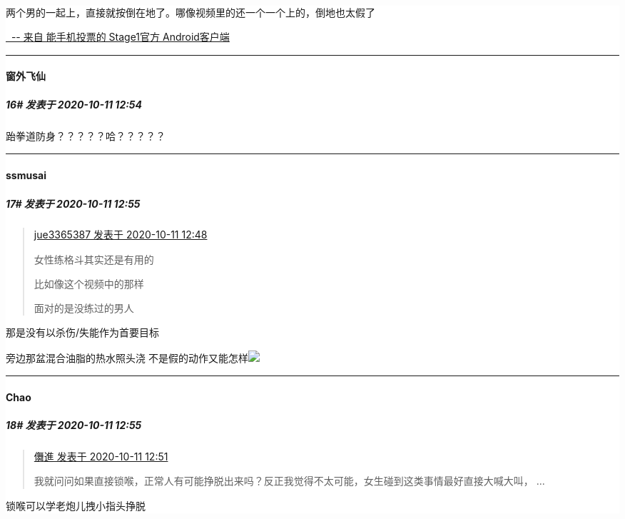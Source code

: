 


两个男的一起上，直接就按倒在地了。哪像视频里的还一个一个上的，倒地也太假了

[  -- 来自 能手机投票的 Stage1官方 Android客户端](https://www.coolapk.com/apk/140634)







-----

####  窗外飞仙  
##### 16#       发表于 2020-10-11 12:54




跆拳道防身？？？？？哈？？？？？







-----

####  ssmusai  
##### 17#       发表于 2020-10-11 12:55



<blockquote><a href="httphttps://bbs.saraba1st.com/2b/forum.php?mod=redirect&amp;goto=findpost&amp;pid=49017850&amp;ptid=1964542" target="_blank">jue3365387 发表于 2020-10-11 12:48</a>

女性练格斗其实还是有用的 

比如像这个视频中的那样 

面对的是没练过的男人</blockquote>
那是没有以杀伤/失能作为首要目标

旁边那盆混合油脂的热水照头浇 不是假的动作又能怎样<img src="https://static.saraba1st.com/image/smiley/face2017/065.png" referrerpolicy="no-referrer">







-----

####  Chao  
##### 18#       发表于 2020-10-11 12:55



<blockquote><a href="httphttps://bbs.saraba1st.com/2b/forum.php?mod=redirect&amp;goto=findpost&amp;pid=49017872&amp;ptid=1964542" target="_blank">儛進 发表于 2020-10-11 12:51</a>

我就问问如果直接锁喉，正常人有可能挣脱出来吗？反正我觉得不太可能，女生碰到这类事情最好直接大喊大叫， ...</blockquote>
锁喉可以学老炮儿拽小指头挣脱

